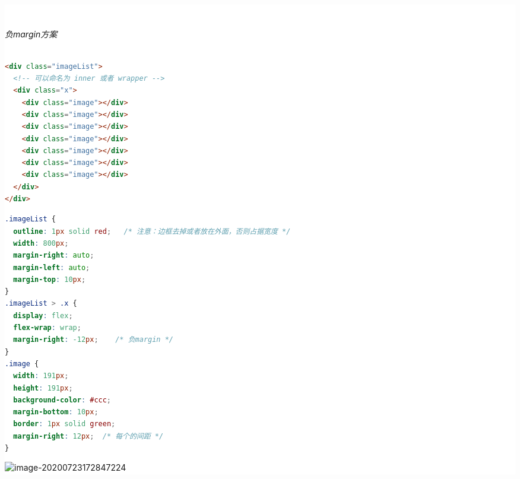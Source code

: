 ​	



###### 负margin方案

```html
<div class="imageList">
  <!-- 可以命名为 inner 或者 wrapper -->
  <div class="x">
    <div class="image"></div>
    <div class="image"></div>
    <div class="image"></div>
    <div class="image"></div>
    <div class="image"></div>
    <div class="image"></div>
    <div class="image"></div>
  </div>
</div>
```

```css
.imageList {
  outline: 1px solid red;   /* 注意：边框去掉或者放在外面，否则占据宽度 */
  width: 800px;
  margin-right: auto;
  margin-left: auto;
  margin-top: 10px;
}
.imageList > .x {
  display: flex;
  flex-wrap: wrap;
  margin-right: -12px;    /* 负margin */
}
.image {
  width: 191px;
  height: 191px;
  background-color: #ccc;
  margin-bottom: 10px;
  border: 1px solid green;
  margin-right: 12px;  /* 每个的间距 */
}
```

![image-20200723172847224](https://i.loli.net/2020/07/23/Egd4TOSG1ce2o7q.png)















